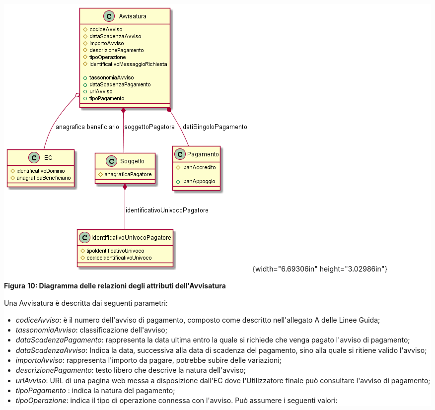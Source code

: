 ![image10](../diagrams/cd_Avvisatura.png){width="6.69306in"
height="3.02986in"}

**Figura** **10: Diagramma delle relazioni degli attributi
dell'Avvisatura**

Una Avvisatura è descritta dai seguenti parametri:

-   *codiceAvviso*: è il numero dell'avviso di pagamento, composto come
    descritto nell'allegato A delle Linee Guida;
-   *tassonomiaAvviso*: classificazione dell'avviso;
-   *dataScadenzaPagamento*: rappresenta la data ultima entro la quale
    si richiede che venga pagato l'avviso di pagamento;
-   *dataScadenzaAvviso*: Indica la data, successiva alla data di
    scadenza del pagamento, sino alla quale si ritiene valido l\'avviso;
-   *importoAvviso*: rappresenta l'importo da pagare, potrebbe subire
    delle variazioni;
-   *descrizionePagamento*: testo libero che descrive la natura
    dell'avviso;
-   *urlAvviso*: URL di una pagina web messa a disposizione dall\'EC
    dove l\'Utilizzatore finale può consultare l\'avviso di pagamento;
-   *tipoPagamento* : indica la natura del pagamento;
-   *tipoOperazione*: indica il tipo di operazione connessa con
    l'avviso. Può assumere i seguenti valori:
